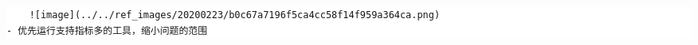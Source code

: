         ![image](../../ref_images/20200223/b0c67a7196f5ca4cc58f14f959a364ca.png)
    - 优先运行支持指标多的工具，缩小问题的范围